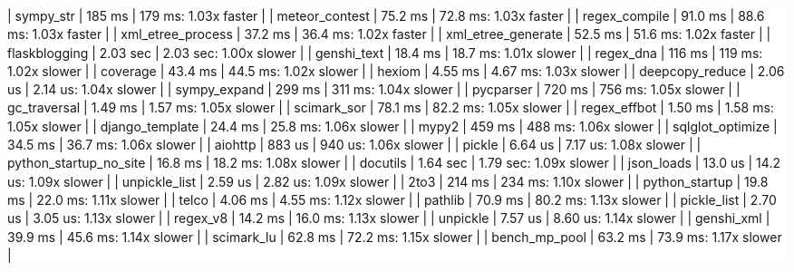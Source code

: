 | sympy_str                  | 185 ms                                                      | 179 ms: 1.03x faster                                                        |
| meteor_contest             | 75.2 ms                                                     | 72.8 ms: 1.03x faster                                                       |
| regex_compile              | 91.0 ms                                                     | 88.6 ms: 1.03x faster                                                       |
| xml_etree_process          | 37.2 ms                                                     | 36.4 ms: 1.02x faster                                                       |
| xml_etree_generate         | 52.5 ms                                                     | 51.6 ms: 1.02x faster                                                       |
| flaskblogging              | 2.03 sec                                                    | 2.03 sec: 1.00x slower                                                      |
| genshi_text                | 18.4 ms                                                     | 18.7 ms: 1.01x slower                                                       |
| regex_dna                  | 116 ms                                                      | 119 ms: 1.02x slower                                                        |
| coverage                   | 43.4 ms                                                     | 44.5 ms: 1.02x slower                                                       |
| hexiom                     | 4.55 ms                                                     | 4.67 ms: 1.03x slower                                                       |
| deepcopy_reduce            | 2.06 us                                                     | 2.14 us: 1.04x slower                                                       |
| sympy_expand               | 299 ms                                                      | 311 ms: 1.04x slower                                                        |
| pycparser                  | 720 ms                                                      | 756 ms: 1.05x slower                                                        |
| gc_traversal               | 1.49 ms                                                     | 1.57 ms: 1.05x slower                                                       |
| scimark_sor                | 78.1 ms                                                     | 82.2 ms: 1.05x slower                                                       |
| regex_effbot               | 1.50 ms                                                     | 1.58 ms: 1.05x slower                                                       |
| django_template            | 24.4 ms                                                     | 25.8 ms: 1.06x slower                                                       |
| mypy2                      | 459 ms                                                      | 488 ms: 1.06x slower                                                        |
| sqlglot_optimize           | 34.5 ms                                                     | 36.7 ms: 1.06x slower                                                       |
| aiohttp                    | 883 us                                                      | 940 us: 1.06x slower                                                        |
| pickle                     | 6.64 us                                                     | 7.17 us: 1.08x slower                                                       |
| python_startup_no_site     | 16.8 ms                                                     | 18.2 ms: 1.08x slower                                                       |
| docutils                   | 1.64 sec                                                    | 1.79 sec: 1.09x slower                                                      |
| json_loads                 | 13.0 us                                                     | 14.2 us: 1.09x slower                                                       |
| unpickle_list              | 2.59 us                                                     | 2.82 us: 1.09x slower                                                       |
| 2to3                       | 214 ms                                                      | 234 ms: 1.10x slower                                                        |
| python_startup             | 19.8 ms                                                     | 22.0 ms: 1.11x slower                                                       |
| telco                      | 4.06 ms                                                     | 4.55 ms: 1.12x slower                                                       |
| pathlib                    | 70.9 ms                                                     | 80.2 ms: 1.13x slower                                                       |
| pickle_list                | 2.70 us                                                     | 3.05 us: 1.13x slower                                                       |
| regex_v8                   | 14.2 ms                                                     | 16.0 ms: 1.13x slower                                                       |
| unpickle                   | 7.57 us                                                     | 8.60 us: 1.14x slower                                                       |
| genshi_xml                 | 39.9 ms                                                     | 45.6 ms: 1.14x slower                                                       |
| scimark_lu                 | 62.8 ms                                                     | 72.2 ms: 1.15x slower                                                       |
| bench_mp_pool              | 63.2 ms                                                     | 73.9 ms: 1.17x slower                                                       |